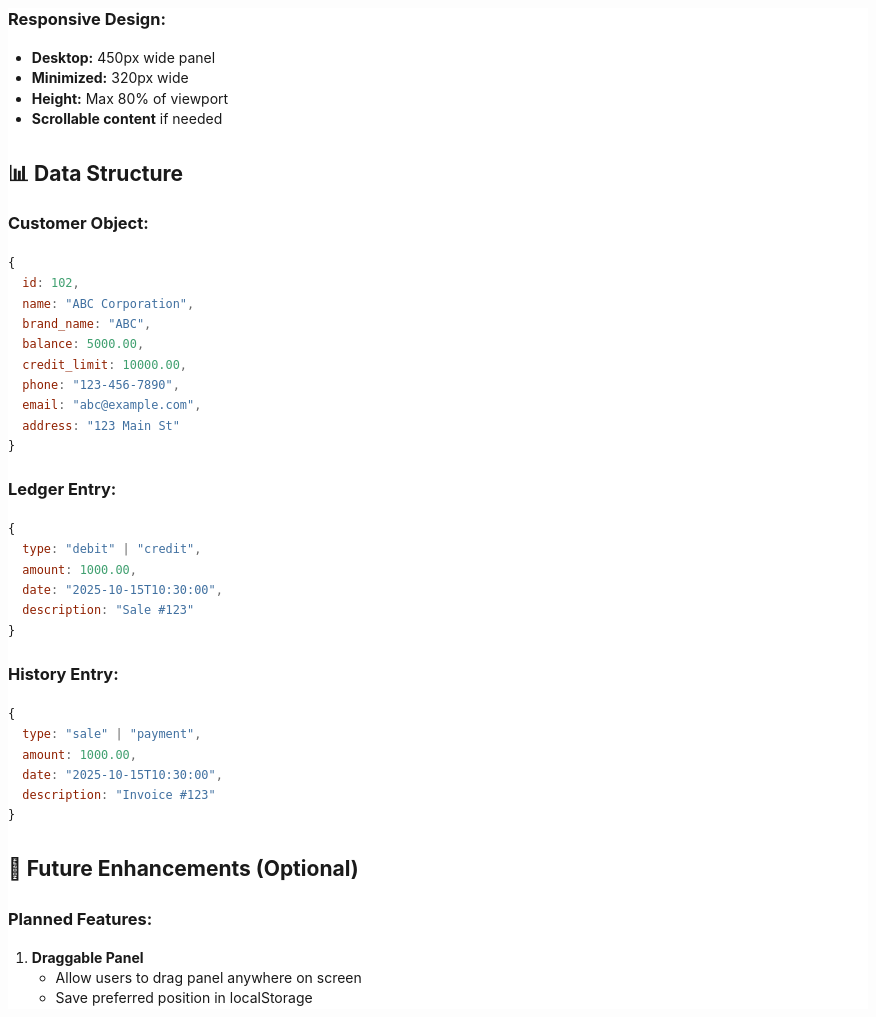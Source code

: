### **Responsive Design:**
- **Desktop:** 450px wide panel
- **Minimized:** 320px wide
- **Height:** Max 80% of viewport
- **Scrollable content** if needed

## 📊 Data Structure

### **Customer Object:**
```javascript
{
  id: 102,
  name: "ABC Corporation",
  brand_name: "ABC",
  balance: 5000.00,
  credit_limit: 10000.00,
  phone: "123-456-7890",
  email: "abc@example.com",
  address: "123 Main St"
}
```

### **Ledger Entry:**
```javascript
{
  type: "debit" | "credit",
  amount: 1000.00,
  date: "2025-10-15T10:30:00",
  description: "Sale #123"
}
```

### **History Entry:**
```javascript
{
  type: "sale" | "payment",
  amount: 1000.00,
  date: "2025-10-15T10:30:00",
  description: "Invoice #123"
}
```

## 🚀 Future Enhancements (Optional)

### **Planned Features:**

1. **Draggable Panel**
   - Allow users to drag panel anywhere on screen
   - Save preferred position in localStorage

